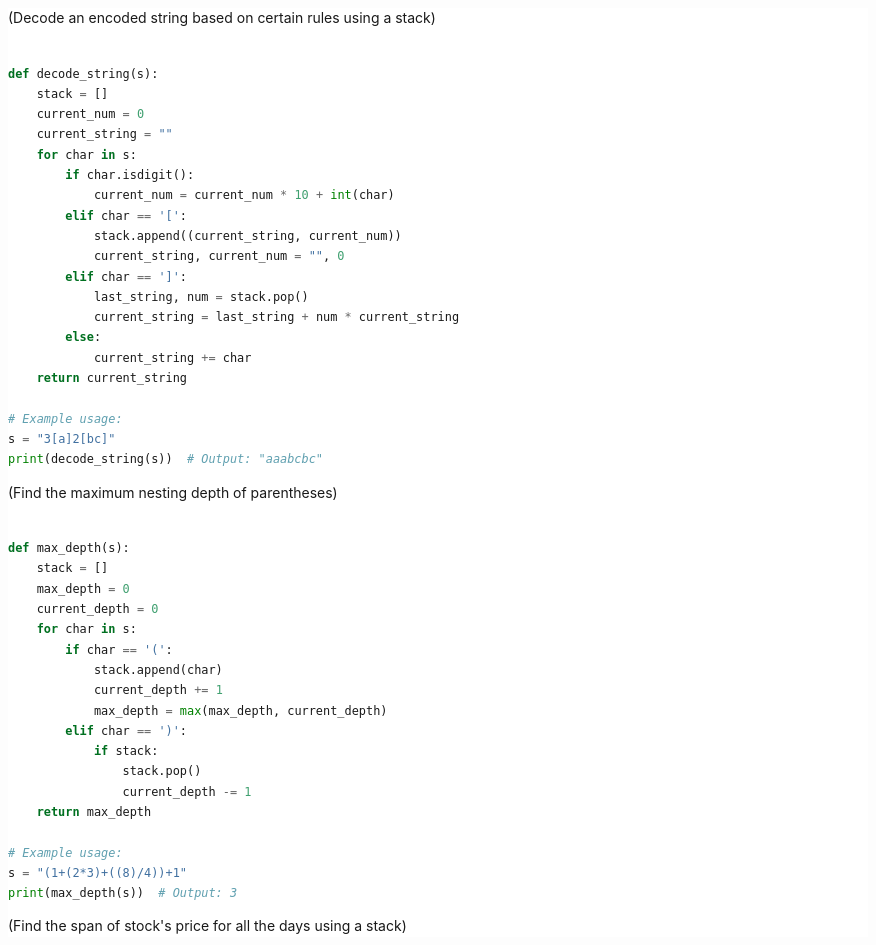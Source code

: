 (Decode an encoded string based on certain rules using a stack)

```python

def decode_string(s):
    stack = []
    current_num = 0
    current_string = ""
    for char in s:
        if char.isdigit():
            current_num = current_num * 10 + int(char)
        elif char == '[':
            stack.append((current_string, current_num))
            current_string, current_num = "", 0
        elif char == ']':
            last_string, num = stack.pop()
            current_string = last_string + num * current_string
        else:
            current_string += char
    return current_string

# Example usage:
s = "3[a]2[bc]"
print(decode_string(s))  # Output: "aaabcbc"

```

(Find the maximum nesting depth of parentheses)

```python

def max_depth(s):
    stack = []
    max_depth = 0
    current_depth = 0
    for char in s:
        if char == '(':
            stack.append(char)
            current_depth += 1
            max_depth = max(max_depth, current_depth)
        elif char == ')':
            if stack:
                stack.pop()
                current_depth -= 1
    return max_depth

# Example usage:
s = "(1+(2*3)+((8)/4))+1"
print(max_depth(s))  # Output: 3

```

(Find the span of stock's price for all the days using a stack)
